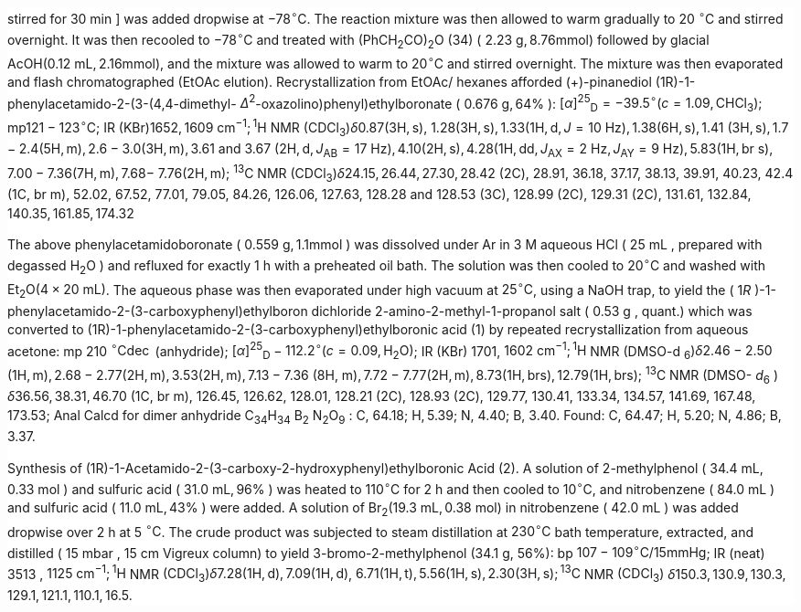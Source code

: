 stirred for 30 min ] was added dropwise at $-78{ }^{\circ} \mathrm{C}$. The reaction mixture was then allowed to warm gradually to 20 ${ }^{\circ} \mathrm{C}$ and stirred overnight. It was then recooled to $-78{ }^{\circ} \mathrm{C}$ and treated with $\left(\mathrm{PhCH}_{2} \mathrm{CO}\right)_{2} \mathrm{O}$ (34) ( $\left.2.23 \mathrm{~g}, 8.76 \mathrm{mmol}\right)$ followed by glacial $\mathrm{AcOH}(0.12 \mathrm{~mL}, 2.16 \mathrm{mmol})$, and the mixture was allowed to warm to $20^{\circ} \mathrm{C}$ and stirred overnight. The mixture was then evaporated and flash chromatographed (EtOAc elution). Recrystallization from $\mathrm{EtOAc} /$ hexanes afforded (+)-pinanediol (1R)-1-phenylacetamido-2-(3-(4,4-dimethyl- $\Delta^{2}$-oxazolino)phenyl)ethylboronate ( $0.676 \mathrm{~g}, 64 \%$ ): $[\alpha]^{25}{ }_{\mathrm{D}}=-39.5^{\circ}\left(c=1.09, \mathrm{CHCl}_{3}\right) ; \mathrm{mp} 121-123{ }^{\circ} \mathrm{C}$; IR $(\mathrm{KBr}) 1652,1609 \mathrm{~cm}^{-1} ;{ }^{1} \mathrm{H}$ NMR $\left(\mathrm{CDCl}_{3}\right) \delta 0.87(3 \mathrm{H}, \mathrm{s})$, $1.28(3 \mathrm{H}, \mathrm{s}), 1.33(1 \mathrm{H}, \mathrm{d}, J=10 \mathrm{~Hz}), 1.38(6 \mathrm{H}, \mathrm{s}), 1.41$ $(3 \mathrm{H}, \mathrm{s}), 1.7-2.4(5 \mathrm{H}, \mathrm{m}), 2.6-3.0(3 \mathrm{H}, \mathrm{m}), 3.61$ and 3.67 $\left(2 \mathrm{H}, \mathrm{d}, J_{\mathrm{AB}}=17 \mathrm{~Hz}\right), 4.10(2 \mathrm{H}, \mathrm{s}), 4.28\left(1 \mathrm{H}, \mathrm{dd}, J_{\mathrm{AX}}=2\right.$ $\left.\mathrm{Hz}, J_{\mathrm{AY}}=9 \mathrm{~Hz}\right), 5.83(1 \mathrm{H}, \mathrm{br}$ s), $7.00-7.36(7 \mathrm{H}, \mathrm{m}), 7.68-$ $7.76(2 \mathrm{H}, \mathrm{m})$; ${ }^{13} \mathrm{C}$ NMR $\left(\mathrm{CDCl}_{3}\right) \delta 24.15,26.44,27.30,28.42$ (2C), 28.91, 36.18, 37.17, 38.13, 39.91, 40.23, 42.4 (1C, br m), 52.02, 67.52, 77.01, 79.05, 84.26, 126.06, 127.63, 128.28 and 128.53 (3C), 128.99 (2C), 129.31 (2C), 131.61, 132.84, $140.35,161.85,174.32$

The above phenylacetamidoboronate ( $0.559 \mathrm{~g}, 1.1 \mathrm{mmol}$ ) was dissolved under Ar in 3 M aqueous HCl ( 25 mL , prepared with degassed $\mathrm{H}_{2} \mathrm{O}$ ) and refluxed for exactly 1 h with a preheated oil bath. The solution was then cooled to $20{ }^{\circ} \mathrm{C}$ and washed with $\mathrm{Et}_{2} \mathrm{O}(4 \times 20 \mathrm{~mL})$. The aqueous phase was then evaporated under high vacuum at $25{ }^{\circ} \mathrm{C}$, using a NaOH trap, to yield the ( $1 R$ )-1-phenylacetamido-2-(3-carboxyphenyl)ethylboron dichloride 2-amino-2-methyl-1-propanol salt ( 0.53 g , quant.) which was converted to (1R)-1-phenylacetamido-2-(3-carboxyphenyl)ethylboronic acid (1) by repeated recrystallization from aqueous acetone: mp 210 ${ }^{\circ} \mathrm{C} \operatorname{dec}$ (anhydride); $[\alpha]^{25}{ }_{\mathrm{D}}-112.2^{\circ}\left(c=0.09, \mathrm{H}_{2} \mathrm{O}\right)$; IR (KBr) 1701, $1602 \mathrm{~cm}^{-1} ;{ }^{1} \mathrm{H}$ NMR (DMSO-d $\left.{ }_{6}\right) \delta 2.46-2.50$ $(1 \mathrm{H}, \mathrm{m}), 2.68-2.77(2 \mathrm{H}, \mathrm{m}), 3.53(2 \mathrm{H}, \mathrm{m}), 7.13-7.36$ (8H, $\mathrm{m}), 7.72-7.77(2 \mathrm{H}, \mathrm{m}), 8.73(1 \mathrm{H}, \mathrm{br} \mathrm{s}), 12.79(1 \mathrm{H}, \mathrm{br} \mathrm{s})$; ${ }^{13} \mathrm{C}$ NMR (DMSO- $d_{6}$ ) $\delta 36.56,38.31,46.70$ (1C, br m), 126.45, 126.62, 128.01, 128.21 (2C), 128.93 (2C), 129.77, 130.41, 133.34, 134.57, 141.69, 167.48, 173.53; Anal Calcd for dimer anhydride $\mathrm{C}_{34} \mathrm{H}_{34} \mathrm{~B}_{2} \mathrm{~N}_{2} \mathrm{O}_{9}$ : C, 64.18; $\mathrm{H}, 5.39$; N, 4.40; B, 3.40. Found: C, 64.47; H, 5.20; N, 4.86; B, 3.37.

Synthesis of (1R)-1-Acetamido-2-(3-carboxy-2-hydroxyphenyl)ethylboronic Acid (2). A solution of 2-methylphenol ( $34.4 \mathrm{~mL}, 0.33 \mathrm{~mol}$ ) and sulfuric acid ( $31.0 \mathrm{~mL}, 96 \%$ ) was heated to $110{ }^{\circ} \mathrm{C}$ for 2 h and then cooled to $10^{\circ} \mathrm{C}$, and nitrobenzene ( 84.0 mL ) and sulfuric acid ( $11.0 \mathrm{~mL}, 43 \%$ ) were added. A solution of $\mathrm{Br}_{2}(19.3 \mathrm{~mL}, 0.38 \mathrm{~mol})$ in nitrobenzene ( 42.0 mL ) was added dropwise over 2 h at 5 ${ }^{\circ} \mathrm{C}$. The crude product was subjected to steam distillation at $230^{\circ} \mathrm{C}$ bath temperature, extracted, and distilled ( 15 mbar , 15 cm Vigreux column) to yield 3-bromo-2-methylphenol (34.1 g, 56\%): bp $107-109^{\circ} \mathrm{C} / 15 \mathrm{mmHg}$; IR (neat) 3513 , $1125 \mathrm{~cm}^{-1} ;{ }^{1} \mathrm{H}$ NMR $\left(\mathrm{CDCl}_{3}\right) \delta 7.28(1 \mathrm{H}, \mathrm{d}), 7.09(1 \mathrm{H}, \mathrm{d})$, $6.71(1 \mathrm{H}, \mathrm{t}), 5.56(1 \mathrm{H}, \mathrm{s}), 2.30(3 \mathrm{H}, \mathrm{s}) ;{ }^{13} \mathrm{C}$ NMR $\left(\mathrm{CDCl}_{3}\right)$ $\delta 150.3,130.9,130.3,129.1,121.1,110.1,16.5$.
